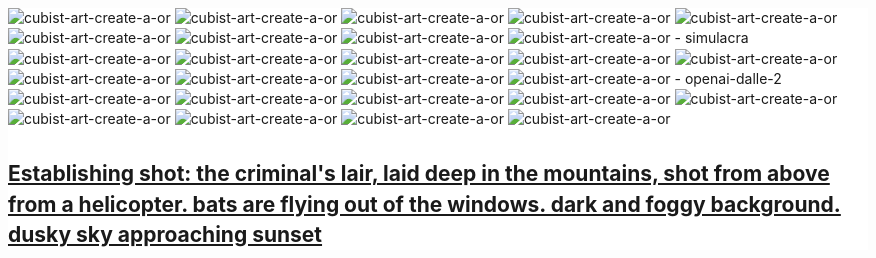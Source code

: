 <img alt="cubist-art-create-a-or" src="renders/cubist-art-create-a-or/pixray-1.png" width="250px" />
<img alt="cubist-art-create-a-or" src="renders/cubist-art-create-a-or/pixray-2.png" width="250px" />
<img alt="cubist-art-create-a-or" src="renders/cubist-art-create-a-or/pixray-3.png" width="250px" />
<img alt="cubist-art-create-a-or" src="renders/cubist-art-create-a-or/pixray-4.png" width="250px" />
<img alt="cubist-art-create-a-or" src="renders/cubist-art-create-a-or/pixray-5.png" width="250px" />
<img alt="cubist-art-create-a-or" src="renders/cubist-art-create-a-or/pixray-6.png" width="250px" />
<img alt="cubist-art-create-a-or" src="renders/cubist-art-create-a-or/pixray-7.png" width="250px" />
<img alt="cubist-art-create-a-or" src="renders/cubist-art-create-a-or/pixray-8.png" width="250px" />
<img alt="cubist-art-create-a-or" src="renders/cubist-art-create-a-or/pixray-9.png" width="250px" />
- simulacra
<img alt="cubist-art-create-a-or" src="renders/cubist-art-create-a-or/simu-1.png" width="250px" />
<img alt="cubist-art-create-a-or" src="renders/cubist-art-create-a-or/simu-2.png" width="250px" />
<img alt="cubist-art-create-a-or" src="renders/cubist-art-create-a-or/simu-3.png" width="250px" />
<img alt="cubist-art-create-a-or" src="renders/cubist-art-create-a-or/simu-4.png" width="250px" />
<img alt="cubist-art-create-a-or" src="renders/cubist-art-create-a-or/simu-5.png" width="250px" />
<img alt="cubist-art-create-a-or" src="renders/cubist-art-create-a-or/simu-6.png" width="250px" />
<img alt="cubist-art-create-a-or" src="renders/cubist-art-create-a-or/simu-7.png" width="250px" />
<img alt="cubist-art-create-a-or" src="renders/cubist-art-create-a-or/simu-8.png" width="250px" />
<img alt="cubist-art-create-a-or" src="renders/cubist-art-create-a-or/simu-9.png" width="250px" />
- openai-dalle-2
<img alt="cubist-art-create-a-or" src="renders/cubist-art-create-a-or/opai-dalle-1.png" width="250px" />
<img alt="cubist-art-create-a-or" src="renders/cubist-art-create-a-or/opai-dalle-2.png" width="250px" />
<img alt="cubist-art-create-a-or" src="renders/cubist-art-create-a-or/opai-dalle-3.png" width="250px" />
<img alt="cubist-art-create-a-or" src="renders/cubist-art-create-a-or/opai-dalle-4.png" width="250px" />
<img alt="cubist-art-create-a-or" src="renders/cubist-art-create-a-or/opai-dalle-5.png" width="250px" />
<img alt="cubist-art-create-a-or" src="renders/cubist-art-create-a-or/opai-dalle-6.png" width="250px" />
<img alt="cubist-art-create-a-or" src="renders/cubist-art-create-a-or/opai-dalle-7.png" width="250px" />
<img alt="cubist-art-create-a-or" src="renders/cubist-art-create-a-or/opai-dalle-8.png" width="250px" />
<img alt="cubist-art-create-a-or" src="renders/cubist-art-create-a-or/opai-dalle-9.png" width="250px" />


## [Establishing shot: the criminal's lair, laid deep in the mountains, shot from above from a helicopter. bats are flying out of the windows. dark and foggy background. dusky sky approaching sunset](#establishing-shot-the-criminals-lair) 
